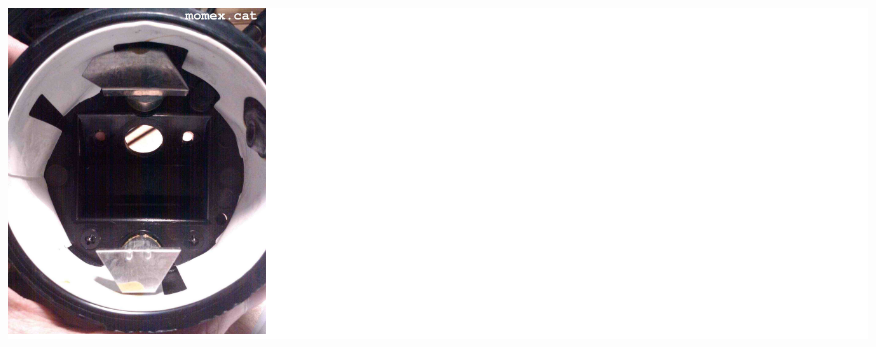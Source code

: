 <img style="display:inline" src="/images/Part12/hous2.jpg" width="30%" alt="Contingut: carcassa d'un velocímetre analògic. Source: Momex.cat" title="carcassa d'un velocímetre analògic">
</center>
